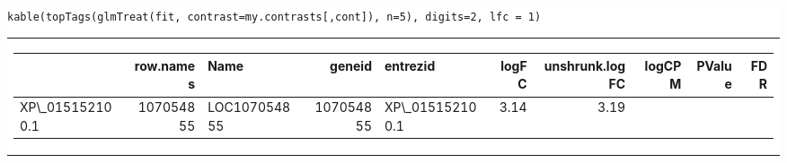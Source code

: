     kable(topTags(glmTreat(fit, contrast=my.contrasts[,cont]), n=5), digits=2, lfc = 1)

<table class="kable_wrapper">
<tbody>
<tr>
<td>
<table>
<thead>
<tr>
<th style="text-align:left;">
</th>
<th style="text-align:right;">
row.names
</th>
<th style="text-align:left;">
Name
</th>
<th style="text-align:right;">
geneid
</th>
<th style="text-align:left;">
entrezid
</th>
<th style="text-align:right;">
logFC
</th>
<th style="text-align:right;">
unshrunk.logFC
</th>
<th style="text-align:right;">
logCPM
</th>
<th style="text-align:right;">
PValue
</th>
<th style="text-align:right;">
FDR
</th>
</tr>
</thead>
<tbody>
<tr>
<td style="text-align:left;">
XP\_015152100.1
</td>
<td style="text-align:right;">
107054855
</td>
<td style="text-align:left;">
LOC107054855
</td>
<td style="text-align:right;">
107054855
</td>
<td style="text-align:left;">
XP\_015152100.1
</td>
<td style="text-align:right;">
3.14
</td>
<td style="text-align:right;">
3.19
</td>
<td style="text-align:right;">